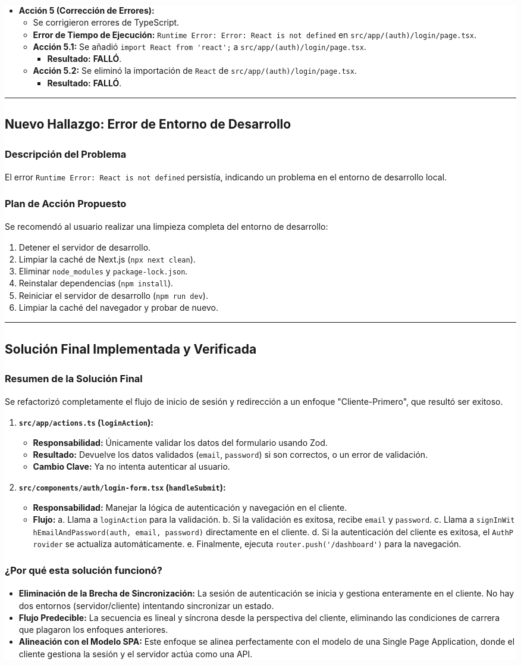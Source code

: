 *   **Acción 5 (Corrección de Errores):**
    *   Se corrigieron errores de TypeScript.
    *   **Error de Tiempo de Ejecución:** `Runtime Error: Error: React is not defined` en `src/app/(auth)/login/page.tsx`.
    *   **Acción 5.1:** Se añadió `import React from 'react';` a `src/app/(auth)/login/page.tsx`.
        *   **Resultado:** **FALLÓ**.
    *   **Acción 5.2:** Se eliminó la importación de `React` de `src/app/(auth)/login/page.tsx`.
        *   **Resultado:** **FALLÓ**.

---

## Nuevo Hallazgo: Error de Entorno de Desarrollo

### Descripción del Problema
El error `Runtime Error: React is not defined` persistía, indicando un problema en el entorno de desarrollo local.

### Plan de Acción Propuesto
Se recomendó al usuario realizar una limpieza completa del entorno de desarrollo:
1.  Detener el servidor de desarrollo.
2.  Limpiar la caché de Next.js (`npx next clean`).
3.  Eliminar `node_modules` y `package-lock.json`.
4.  Reinstalar dependencias (`npm install`).
5.  Reiniciar el servidor de desarrollo (`npm run dev`).
6.  Limpiar la caché del navegador y probar de nuevo.

---

## Solución Final Implementada y Verificada

### Resumen de la Solución Final
Se refactorizó completamente el flujo de inicio de sesión y redirección a un enfoque "Cliente-Primero", que resultó ser exitoso.

1.  **`src/app/actions.ts` (`loginAction`):**
    *   **Responsabilidad:** Únicamente validar los datos del formulario usando Zod.
    *   **Resultado:** Devuelve los datos validados (`email`, `password`) si son correctos, o un error de validación.
    *   **Cambio Clave:** Ya no intenta autenticar al usuario.

2.  **`src/components/auth/login-form.tsx` (`handleSubmit`):**
    *   **Responsabilidad:** Manejar la lógica de autenticación y navegación en el cliente.
    *   **Flujo:**
        a. Llama a `loginAction` para la validación.
        b. Si la validación es exitosa, recibe `email` y `password`.
        c. Llama a `signInWithEmailAndPassword(auth, email, password)` directamente en el cliente.
        d. Si la autenticación del cliente es exitosa, el `AuthProvider` se actualiza automáticamente.
        e. Finalmente, ejecuta `router.push('/dashboard')` para la navegación.

### ¿Por qué esta solución funcionó?
*   **Eliminación de la Brecha de Sincronización:** La sesión de autenticación se inicia y gestiona enteramente en el cliente. No hay dos entornos (servidor/cliente) intentando sincronizar un estado.
*   **Flujo Predecible:** La secuencia es lineal y síncrona desde la perspectiva del cliente, eliminando las condiciones de carrera que plagaron los enfoques anteriores.
*   **Alineación con el Modelo SPA:** Este enfoque se alinea perfectamente con el modelo de una Single Page Application, donde el cliente gestiona la sesión y el servidor actúa como una API.
